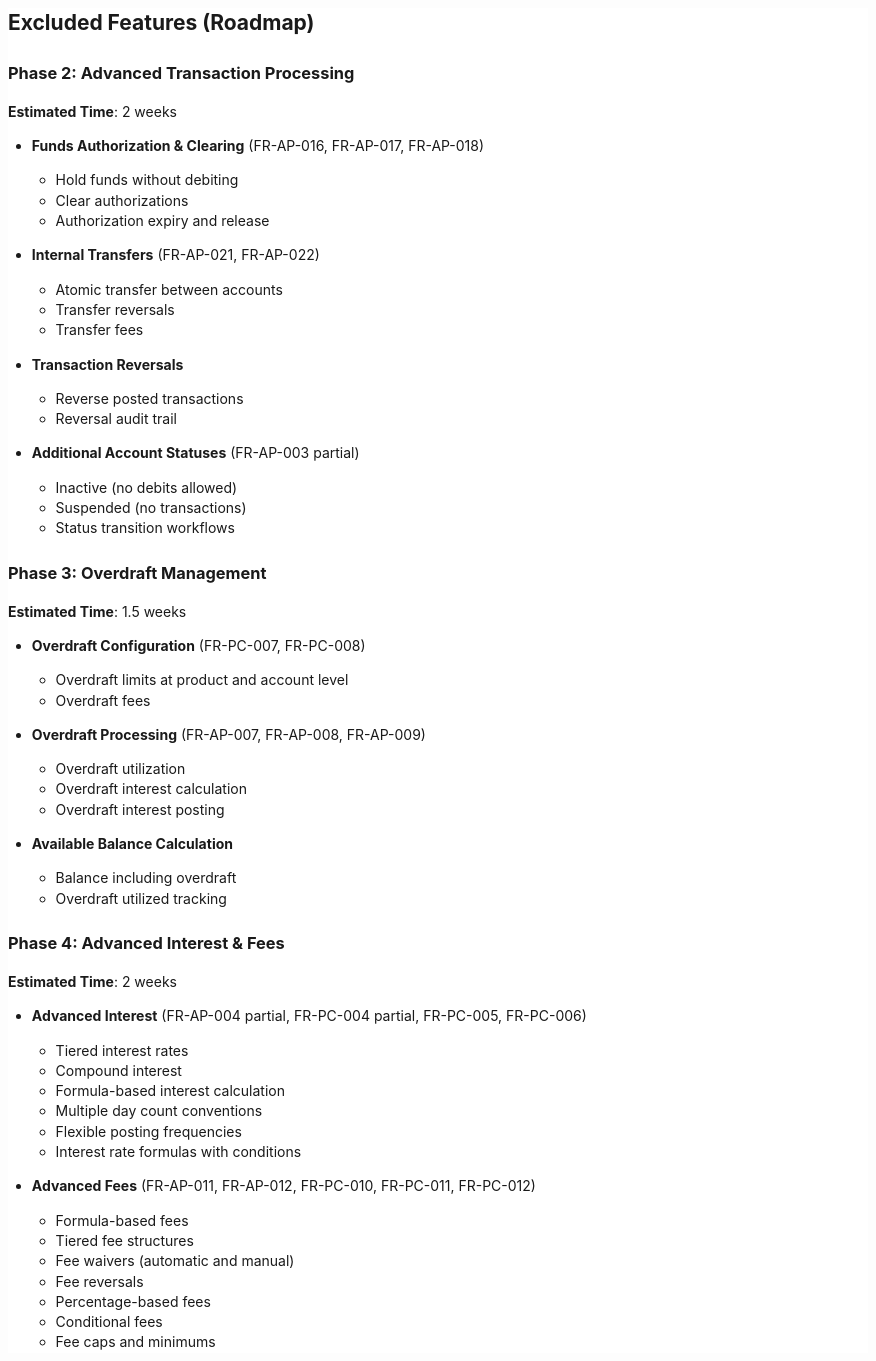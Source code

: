 
## Excluded Features (Roadmap)

### Phase 2: Advanced Transaction Processing
**Estimated Time**: 2 weeks

- **Funds Authorization & Clearing** (FR-AP-016, FR-AP-017, FR-AP-018)
  - Hold funds without debiting
  - Clear authorizations
  - Authorization expiry and release

- **Internal Transfers** (FR-AP-021, FR-AP-022)
  - Atomic transfer between accounts
  - Transfer reversals
  - Transfer fees

- **Transaction Reversals**
  - Reverse posted transactions
  - Reversal audit trail

- **Additional Account Statuses** (FR-AP-003 partial)
  - Inactive (no debits allowed)
  - Suspended (no transactions)
  - Status transition workflows

### Phase 3: Overdraft Management
**Estimated Time**: 1.5 weeks

- **Overdraft Configuration** (FR-PC-007, FR-PC-008)
  - Overdraft limits at product and account level
  - Overdraft fees

- **Overdraft Processing** (FR-AP-007, FR-AP-008, FR-AP-009)
  - Overdraft utilization
  - Overdraft interest calculation
  - Overdraft interest posting

- **Available Balance Calculation**
  - Balance including overdraft
  - Overdraft utilized tracking

### Phase 4: Advanced Interest & Fees
**Estimated Time**: 2 weeks

- **Advanced Interest** (FR-AP-004 partial, FR-PC-004 partial, FR-PC-005, FR-PC-006)
  - Tiered interest rates
  - Compound interest
  - Formula-based interest calculation
  - Multiple day count conventions
  - Flexible posting frequencies
  - Interest rate formulas with conditions

- **Advanced Fees** (FR-AP-011, FR-AP-012, FR-PC-010, FR-PC-011, FR-PC-012)
  - Formula-based fees
  - Tiered fee structures
  - Fee waivers (automatic and manual)
  - Fee reversals
  - Percentage-based fees
  - Conditional fees
  - Fee caps and minimums
